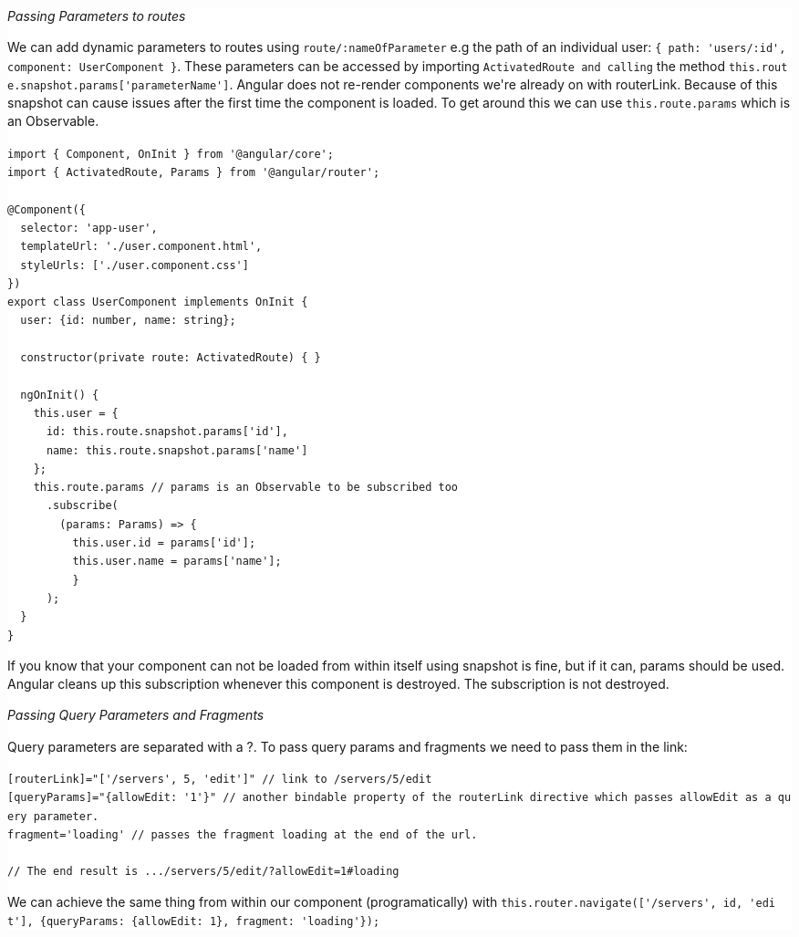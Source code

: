 *Passing Parameters to routes*

We can add dynamic parameters to routes using `route/:nameOfParameter` e.g the path of an individual user:
`{ path: 'users/:id', component: UserComponent }`. These parameters can be accessed by importing `ActivatedRoute and calling` the method `this.route.snapshot.params['parameterName']`. Angular does not re-render components we're already on with routerLink. Because of this snapshot can cause issues after the first time the component is loaded. To get around this we can use `this.route.params` which is an Observable.
```
import { Component, OnInit } from '@angular/core';
import { ActivatedRoute, Params } from '@angular/router';

@Component({
  selector: 'app-user',
  templateUrl: './user.component.html',
  styleUrls: ['./user.component.css']
})
export class UserComponent implements OnInit {
  user: {id: number, name: string};

  constructor(private route: ActivatedRoute) { }

  ngOnInit() {
    this.user = {
      id: this.route.snapshot.params['id'],
      name: this.route.snapshot.params['name']
    };
    this.route.params // params is an Observable to be subscribed too
      .subscribe(
        (params: Params) => {
          this.user.id = params['id'];
          this.user.name = params['name'];
          }
      );
  }
}
```
If you know that your component can not be loaded from within itself using snapshot is fine, but if it can, params should be used. Angular cleans up this subscription whenever this component is destroyed. The subscription is not destroyed.

*Passing Query Parameters and Fragments*

Query parameters are separated with a ?. To pass query params and fragments we need to pass them in the link:
```
[routerLink]="['/servers', 5, 'edit']" // link to /servers/5/edit
[queryParams]="{allowEdit: '1'}" // another bindable property of the routerLink directive which passes allowEdit as a query parameter.
fragment='loading' // passes the fragment loading at the end of the url.

// The end result is .../servers/5/edit/?allowEdit=1#loading
```
We can achieve the same thing from within our component (programatically) with
`this.router.navigate(['/servers', id, 'edit'], {queryParams: {allowEdit: 1}, fragment: 'loading'});`
